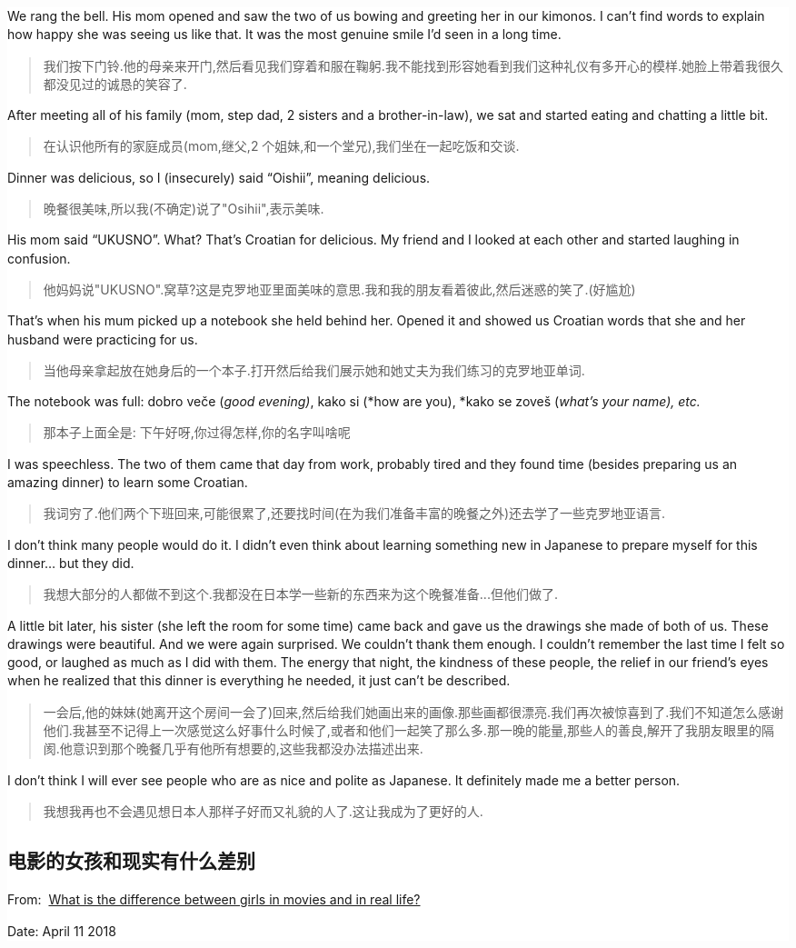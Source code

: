 We rang the bell. His mom opened and saw the two of us bowing and greeting her in our kimonos. I can’t find words to explain how happy she was seeing us like that. It was the most genuine smile I’d seen in a long time.

> 我们按下门铃.他的母亲来开门,然后看见我们穿着和服在鞠躬.我不能找到形容她看到我们这种礼仪有多开心的模样.她脸上带着我很久都没见过的诚恳的笑容了.

After meeting all of his family (mom, step dad, 2 sisters and a brother-in-law), we sat and started eating and chatting a little bit.

> 在认识他所有的家庭成员(mom,继父,2 个姐妹,和一个堂兄),我们坐在一起吃饭和交谈.

Dinner was delicious, so I (insecurely) said “Oishii”, meaning delicious.

> 晚餐很美味,所以我(不确定)说了"Osihii",表示美味.

His mom said “UKUSNO”. What? That’s Croatian for delicious. My friend and I looked at each other and started laughing in confusion.

> 他妈妈说"UKUSNO".窝草?这是克罗地亚里面美味的意思.我和我的朋友看着彼此,然后迷惑的笑了.(好尴尬)

That’s when his mum picked up a notebook she held behind her. Opened it and showed us Croatian words that she and her husband were practicing for us.

> 当他母亲拿起放在她身后的一个本子.打开然后给我们展示她和她丈夫为我们练习的克罗地亚单词.

The notebook was full: dobro veče (_good evening)_, kako si (*how are you), *kako se zoveš (_what’s your name), etc._

> 那本子上面全是: 下午好呀,你过得怎样,你的名字叫啥呢

I was speechless. The two of them came that day from work, probably tired and they found time (besides preparing us an amazing dinner) to learn some Croatian.

> 我词穷了.他们两个下班回来,可能很累了,还要找时间(在为我们准备丰富的晚餐之外)还去学了一些克罗地亚语言.

I don’t think many people would do it. I didn’t even think about learning something new in Japanese to prepare myself for this dinner… but they did.

> 我想大部分的人都做不到这个.我都没在日本学一些新的东西来为这个晚餐准备...但他们做了.

A little bit later, his sister (she left the room for some time) came back and gave us the drawings she made of both of us. These drawings were beautiful. And we were again surprised. We couldn’t thank them enough. I couldn’t remember the last time I felt so good, or laughed as much as I did with them. The energy that night, the kindness of these people, the relief in our friend’s eyes when he realized that this dinner is everything he needed, it just can’t be described.

> 一会后,他的妹妹(她离开这个房间一会了)回来,然后给我们她画出来的画像.那些画都很漂亮.我们再次被惊喜到了.我们不知道怎么感谢他们.我甚至不记得上一次感觉这么好事什么时候了,或者和他们一起笑了那么多.那一晚的能量,那些人的善良,解开了我朋友眼里的隔阂.他意识到那个晚餐几乎有他所有想要的,这些我都没办法描述出来.

I don’t think I will ever see people who are as nice and polite as Japanese. It definitely made me a better person.

> 我想我再也不会遇见想日本人那样子好而又礼貌的人了.这让我成为了更好的人.

## 电影的女孩和现实有什么差别

From:  [What is the difference between girls in movies and in real life?](http://qr.ae/TU1ixn)

Date: April 11 2018
